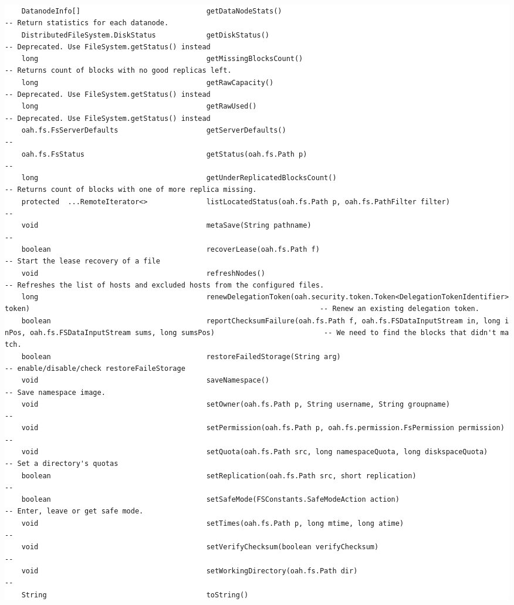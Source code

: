         DatanodeInfo[]                           	getDataNodeStats()                                                                                                                               	-- Return statistics for each datanode.
        DistributedFileSystem.DiskStatus         	getDiskStatus()                                                                                                                                  	-- Deprecated. Use FileSystem.getStatus() instead
        long                                     	getMissingBlocksCount()                                                                                                                          	-- Returns count of blocks with no good replicas left.
        long                                     	getRawCapacity()                                                                                                                                 	-- Deprecated. Use FileSystem.getStatus() instead
        long                                     	getRawUsed()                                                                                                                                     	-- Deprecated. Use FileSystem.getStatus() instead
        oah.fs.FsServerDefaults                  	getServerDefaults()                                                                                                                              	-- 
        oah.fs.FsStatus                          	getStatus(oah.fs.Path p)                                                                                                                         	-- 
        long                                     	getUnderReplicatedBlocksCount()                                                                                                                  	-- Returns count of blocks with one of more replica missing.
        protected  ...RemoteIterator<>           	listLocatedStatus(oah.fs.Path p, oah.fs.PathFilter filter)                                                                                       	-- 
        void                                     	metaSave(String pathname)                                                                                                                        	-- 
        boolean                                  	recoverLease(oah.fs.Path f)                                                                                                                      	-- Start the lease recovery of a file
        void                                     	refreshNodes()                                                                                                                                   	-- Refreshes the list of hosts and excluded hosts from the configured files.
        long                                     	renewDelegationToken(oah.security.token.Token<DelegationTokenIdentifier> token)                                                                  	-- Renew an existing delegation token.
        boolean                                  	reportChecksumFailure(oah.fs.Path f, oah.fs.FSDataInputStream in, long inPos, oah.fs.FSDataInputStream sums, long sumsPos)                       	-- We need to find the blocks that didn't match.
        boolean                                  	restoreFailedStorage(String arg)                                                                                                                 	-- enable/disable/check restoreFaileStorage
        void                                     	saveNamespace()                                                                                                                                  	-- Save namespace image.
        void                                     	setOwner(oah.fs.Path p, String username, String groupname)                                                                                       	-- 
        void                                     	setPermission(oah.fs.Path p, oah.fs.permission.FsPermission permission)                                                                          	-- 
        void                                     	setQuota(oah.fs.Path src, long namespaceQuota, long diskspaceQuota)                                                                              	-- Set a directory's quotas
        boolean                                  	setReplication(oah.fs.Path src, short replication)                                                                                               	-- 
        boolean                                  	setSafeMode(FSConstants.SafeModeAction action)                                                                                                   	-- Enter, leave or get safe mode.
        void                                     	setTimes(oah.fs.Path p, long mtime, long atime)                                                                                                  	-- 
        void                                     	setVerifyChecksum(boolean verifyChecksum)                                                                                                        	-- 
        void                                     	setWorkingDirectory(oah.fs.Path dir)                                                                                                             	-- 
        String                                   	toString() 
